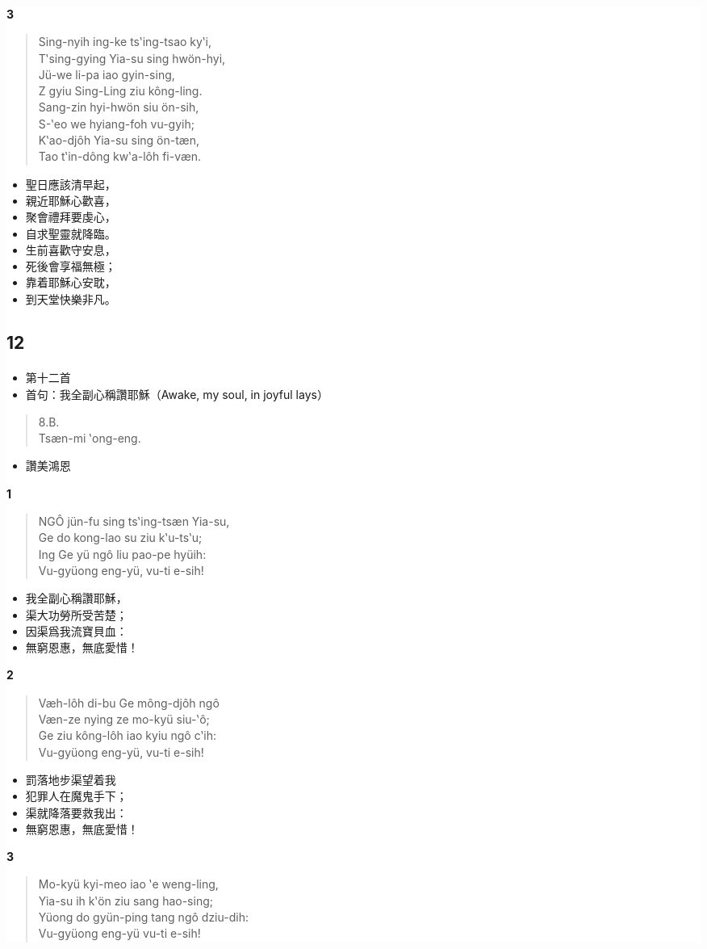 **3**  
> Sing-nyih ing-ke ts‛ing-tsao ky‛i,  
> T‛sing-gying Yia-su sing hwön-hyi,  
> Jü-we li-pa iao gyin-sing,  
> Z gyiu Sing-Ling ziu kông-ling.  
> Sang-zin hyi-hwön siu ön-sih,  
> S-‛eo we hyiang-foh vu-gyih;  
> K‛ao-djôh Yia-su sing ön-tæn,  
> Tao t‛in-dông kw‛a-lôh fi-væn.  

- 聖日應該清早起，
- 親近耶穌心歡喜，
- 聚會禮拜要虔心，
- 自求聖靈就降臨。
- 生前喜歡守安息，
- 死後會享福無極；
- 靠着耶穌心安耽，
- 到天堂快樂非凡。

## 12

- 第十二首
- 首句：我全副心稱讚耶穌（Awake, my soul, in joyful lays）

> 8.B.  
> Tsæn-mi ‛ong-eng.  

- 讚美鴻恩

**1**  
> NGÔ jün-fu sing ts‛ing-tsæn Yia-su,  
> Ge do kong-lao su ziu k‛u-ts‛u;  
> Ing Ge yü ngô liu pao-pe hyüih:  
> Vu-gyüong eng-yü, vu-ti e-sih!  

- 我全副心稱讚耶穌，
- 渠大功勞所受苦楚；
- 因渠爲我流寶貝血：
- 無窮恩惠，無底愛惜！

**2**  
> Væh-lôh di-bu Ge mông-djôh ngô  
> Væn-ze nying ze mo-kyü siu-‛ô;  
> Ge ziu kông-lôh iao kyiu ngô c‛ih:  
> Vu-gyüong eng-yü, vu-ti e-sih!  

- 罰落地步渠望着我
- 犯罪人在魔鬼手下；
- 渠就降落要救我出：
- 無窮恩惠，無底愛惜！

**3**  
> Mo-kyü kyi-meo iao ‛e weng-ling,  
> Yia-su ih k‛ön ziu sang hao-sing;  
> Yüong do gyün-ping tang ngô dziu-dih:  
> Vu-gyüong eng-yü vu-ti e-sih!  

